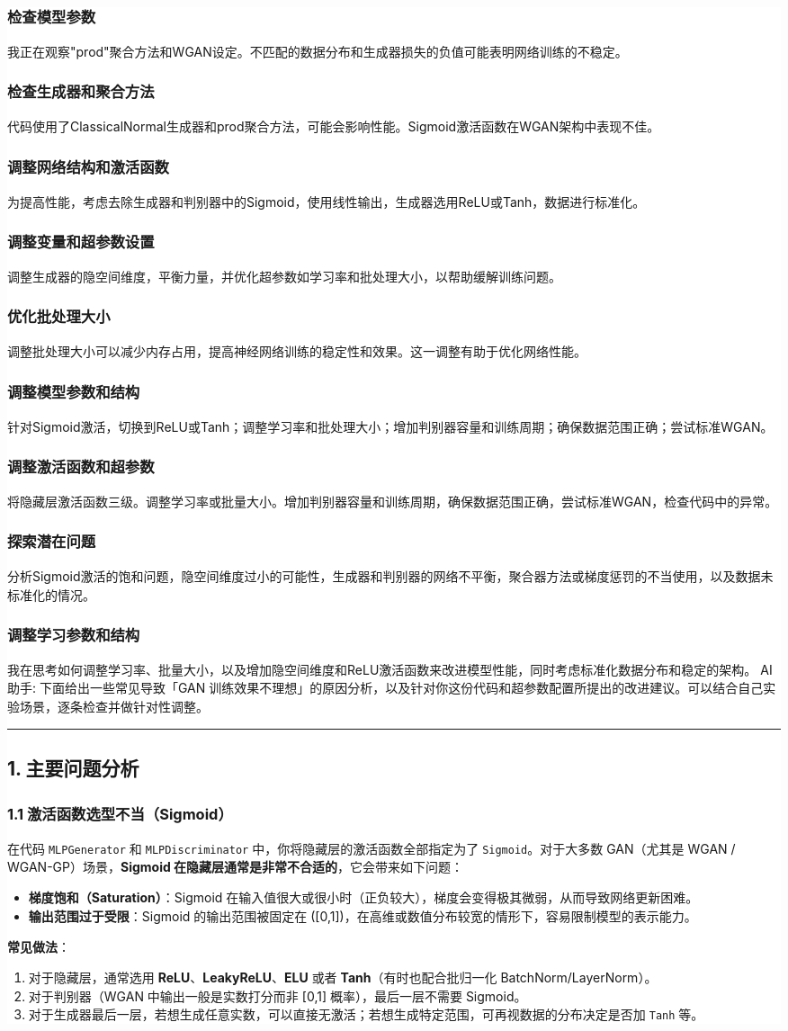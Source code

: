 ### 检查模型参数

我正在观察"prod"聚合方法和WGAN设定。不匹配的数据分布和生成器损失的负值可能表明网络训练的不稳定。

### 检查生成器和聚合方法

代码使用了ClassicalNormal生成器和prod聚合方法，可能会影响性能。Sigmoid激活函数在WGAN架构中表现不佳。

### 调整网络结构和激活函数

为提高性能，考虑去除生成器和判别器中的Sigmoid，使用线性输出，生成器选用ReLU或Tanh，数据进行标准化。

### 调整变量和超参数设置

调整生成器的隐空间维度，平衡力量，并优化超参数如学习率和批处理大小，以帮助缓解训练问题。

### 优化批处理大小

调整批处理大小可以减少内存占用，提高神经网络训练的稳定性和效果。这一调整有助于优化网络性能。

### 调整模型参数和结构

针对Sigmoid激活，切换到ReLU或Tanh；调整学习率和批处理大小；增加判别器容量和训练周期；确保数据范围正确；尝试标准WGAN。

### 调整激活函数和超参数

将隐藏层激活函数三级。调整学习率或批量大小。增加判别器容量和训练周期，确保数据范围正确，尝试标准WGAN，检查代码中的异常。

### 探索潜在问题

分析Sigmoid激活的饱和问题，隐空间维度过小的可能性，生成器和判别器的网络不平衡，聚合器方法或梯度惩罚的不当使用，以及数据未标准化的情况。

### 调整学习参数和结构

我在思考如何调整学习率、批量大小，以及增加隐空间维度和ReLU激活函数来改进模型性能，同时考虑标准化数据分布和稳定的架构。
AI助手:
下面给出一些常见导致「GAN 训练效果不理想」的原因分析，以及针对你这份代码和超参数配置所提出的改进建议。可以结合自己实验场景，逐条检查并做针对性调整。

---

## 1. 主要问题分析

### 1.1 激活函数选型不当（Sigmoid）
在代码 `MLPGenerator` 和 `MLPDiscriminator` 中，你将隐藏层的激活函数全部指定为了 `Sigmoid`。对于大多数 GAN（尤其是 WGAN / WGAN-GP）场景，**Sigmoid 在隐藏层通常是非常不合适的**，它会带来如下问题：

- **梯度饱和（Saturation）**：Sigmoid 在输入值很大或很小时（正负较大），梯度会变得极其微弱，从而导致网络更新困难。  
- **输出范围过于受限**：Sigmoid 的输出范围被固定在 \([0,1]\)，在高维或数值分布较宽的情形下，容易限制模型的表示能力。  

**常见做法**：  
1. 对于隐藏层，通常选用 **ReLU**、**LeakyReLU**、**ELU** 或者 **Tanh**（有时也配合批归一化 BatchNorm/LayerNorm）。  
2. 对于判别器（WGAN 中输出一般是实数打分而非 [0,1] 概率），最后一层不需要 Sigmoid。  
3. 对于生成器最后一层，若想生成任意实数，可以直接无激活；若想生成特定范围，可再视数据的分布决定是否加 `Tanh` 等。  
